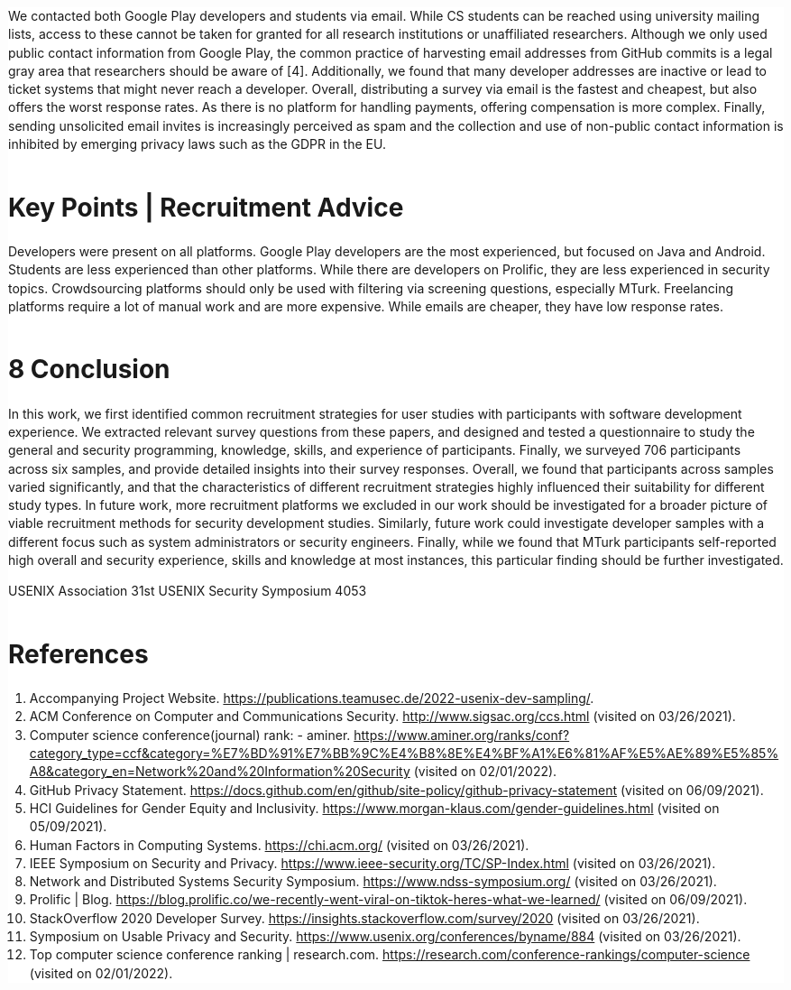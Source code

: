 We contacted both Google Play developers and students via email. While CS students can be reached using university mailing lists, access to these cannot be taken for granted for all research institutions or unaffiliated researchers. Although we only used public contact information from Google Play, the common practice of harvesting email addresses from GitHub commits is a legal gray area that researchers should be aware of [4]. Additionally, we found that many developer addresses are inactive or lead to ticket systems that might never reach a developer. Overall, distributing a survey via email is the fastest and cheapest, but also offers the worst response rates. As there is no platform for handling payments, offering compensation is more complex. Finally, sending unsolicited email invites is increasingly perceived as spam and the collection and use of non-public contact information is inhibited by emerging privacy laws such as the GDPR in the EU.

# Key Points | Recruitment Advice

Developers were present on all platforms. Google Play developers are the most experienced, but focused on Java and Android. Students are less experienced than other platforms. While there are developers on Prolific, they are less experienced in security topics. Crowdsourcing platforms should only be used with filtering via screening questions, especially MTurk. Freelancing platforms require a lot of manual work and are more expensive. While emails are cheaper, they have low response rates.

# 8 Conclusion

In this work, we first identified common recruitment strategies for user studies with participants with software development experience. We extracted relevant survey questions from these papers, and designed and tested a questionnaire to study the general and security programming, knowledge, skills, and experience of participants. Finally, we surveyed 706 participants across six samples, and provide detailed insights into their survey responses. Overall, we found that participants across samples varied significantly, and that the characteristics of different recruitment strategies highly influenced their suitability for different study types. In future work, more recruitment platforms we excluded in our work should be investigated for a broader picture of viable recruitment methods for security development studies. Similarly, future work could investigate developer samples with a different focus such as system administrators or security engineers. Finally, while we found that MTurk participants self-reported high overall and security experience, skills and knowledge at most instances, this particular finding should be further investigated.

USENIX Association 31st USENIX Security Symposium 4053

# References

1. Accompanying Project Website. https://publications.teamusec.de/2022-usenix-dev-sampling/.
2. ACM Conference on Computer and Communications Security. http://www.sigsac.org/ccs.html (visited on 03/26/2021).
3. Computer science conference(journal) rank: - aminer. https://www.aminer.org/ranks/conf?category_type=ccf&category=%E7%BD%91%E7%BB%9C%E4%B8%8E%E4%BF%A1%E6%81%AF%E5%AE%89%E5%85%A8&category_en=Network%20and%20Information%20Security (visited on 02/01/2022).
4. GitHub Privacy Statement. https://docs.github.com/en/github/site-policy/github-privacy-statement (visited on 06/09/2021).
5. HCI Guidelines for Gender Equity and Inclusivity. https://www.morgan-klaus.com/gender-guidelines.html (visited on 05/09/2021).
6. Human Factors in Computing Systems. https://chi.acm.org/ (visited on 03/26/2021).
7. IEEE Symposium on Security and Privacy. https://www.ieee-security.org/TC/SP-Index.html (visited on 03/26/2021).
8. Network and Distributed Systems Security Symposium. https://www.ndss-symposium.org/ (visited on 03/26/2021).
9. Prolific | Blog. https://blog.prolific.co/we-recently-went-viral-on-tiktok-heres-what-we-learned/ (visited on 06/09/2021).
10. StackOverflow 2020 Developer Survey. https://insights.stackoverflow.com/survey/2020 (visited on 03/26/2021).
11. Symposium on Usable Privacy and Security. https://www.usenix.org/conferences/byname/884 (visited on 03/26/2021).
12. Top computer science conference ranking | research.com. https://research.com/conference-rankings/computer-science (visited on 02/01/2022).
